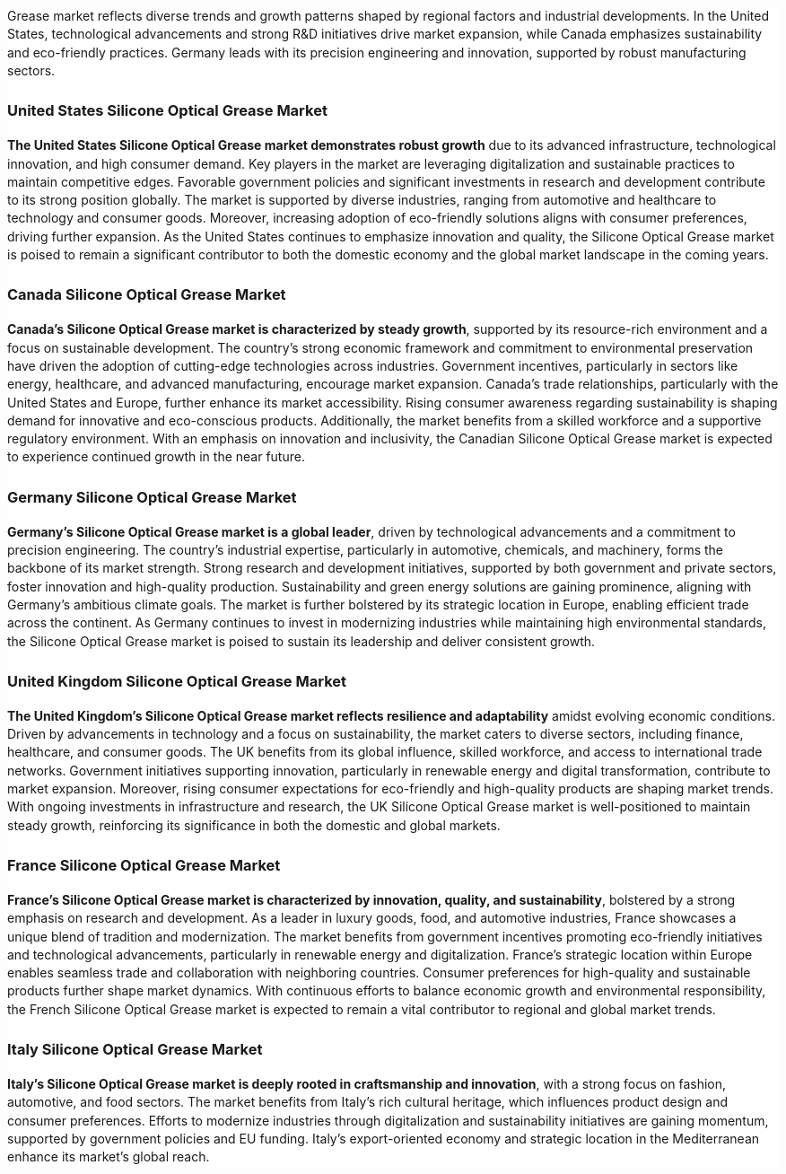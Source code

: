 Grease market reflects diverse trends and growth patterns shaped by regional factors and industrial developments. In the United States, technological advancements and strong R&amp;D initiatives drive market expansion, while Canada emphasizes sustainability and eco-friendly practices. Germany leads with its precision engineering and innovation, supported by robust manufacturing sectors.</span></em></p></blockquote><h3><strong>United States Silicone Optical Grease Market</strong></h3><p><strong>The United States Silicone Optical Grease market demonstrates robust growth</strong> due to its advanced infrastructure, technological innovation, and high consumer demand. Key players in the market are leveraging digitalization and sustainable practices to maintain competitive edges. Favorable government policies and significant investments in research and development contribute to its strong position globally. The market is supported by diverse industries, ranging from automotive and healthcare to technology and consumer goods. Moreover, increasing adoption of eco-friendly solutions aligns with consumer preferences, driving further expansion. As the United States continues to emphasize innovation and quality, the Silicone Optical Grease market is poised to remain a significant contributor to both the domestic economy and the global market landscape in the coming years.</p><h3><strong>Canada Silicone Optical Grease Market</strong></h3><p><strong>Canada&rsquo;s Silicone Optical Grease market is characterized by steady growth</strong>, supported by its resource-rich environment and a focus on sustainable development. The country&rsquo;s strong economic framework and commitment to environmental preservation have driven the adoption of cutting-edge technologies across industries. Government incentives, particularly in sectors like energy, healthcare, and advanced manufacturing, encourage market expansion. Canada&rsquo;s trade relationships, particularly with the United States and Europe, further enhance its market accessibility. Rising consumer awareness regarding sustainability is shaping demand for innovative and eco-conscious products. Additionally, the market benefits from a skilled workforce and a supportive regulatory environment. With an emphasis on innovation and inclusivity, the Canadian Silicone Optical Grease market is expected to experience continued growth in the near future.</p><h3><strong>Germany Silicone Optical Grease Market</strong></h3><p><strong>Germany&rsquo;s Silicone Optical Grease market is a global leader</strong>, driven by technological advancements and a commitment to precision engineering. The country&rsquo;s industrial expertise, particularly in automotive, chemicals, and machinery, forms the backbone of its market strength. Strong research and development initiatives, supported by both government and private sectors, foster innovation and high-quality production. Sustainability and green energy solutions are gaining prominence, aligning with Germany&rsquo;s ambitious climate goals. The market is further bolstered by its strategic location in Europe, enabling efficient trade across the continent. As Germany continues to invest in modernizing industries while maintaining high environmental standards, the Silicone Optical Grease market is poised to sustain its leadership and deliver consistent growth.</p><h3><strong>United Kingdom Silicone Optical Grease Market</strong></h3><p><strong>The United Kingdom&rsquo;s Silicone Optical Grease market reflects resilience and adaptability</strong> amidst evolving economic conditions. Driven by advancements in technology and a focus on sustainability, the market caters to diverse sectors, including finance, healthcare, and consumer goods. The UK benefits from its global influence, skilled workforce, and access to international trade networks. Government initiatives supporting innovation, particularly in renewable energy and digital transformation, contribute to market expansion. Moreover, rising consumer expectations for eco-friendly and high-quality products are shaping market trends. With ongoing investments in infrastructure and research, the UK Silicone Optical Grease market is well-positioned to maintain steady growth, reinforcing its significance in both the domestic and global markets.</p><h3><strong>France Silicone Optical Grease Market</strong></h3><p><strong>France&rsquo;s Silicone Optical Grease market is characterized by innovation, quality, and sustainability</strong>, bolstered by a strong emphasis on research and development. As a leader in luxury goods, food, and automotive industries, France showcases a unique blend of tradition and modernization. The market benefits from government incentives promoting eco-friendly initiatives and technological advancements, particularly in renewable energy and digitalization. France&rsquo;s strategic location within Europe enables seamless trade and collaboration with neighboring countries. Consumer preferences for high-quality and sustainable products further shape market dynamics. With continuous efforts to balance economic growth and environmental responsibility, the French Silicone Optical Grease market is expected to remain a vital contributor to regional and global market trends.</p><h3><strong>Italy Silicone Optical Grease Market</strong></h3><p><strong>Italy&rsquo;s Silicone Optical Grease market is deeply rooted in craftsmanship and innovation</strong>, with a strong focus on fashion, automotive, and food sectors. The market benefits from Italy&rsquo;s rich cultural heritage, which influences product design and consumer preferences. Efforts to modernize industries through digitalization and sustainability initiatives are gaining momentum, supported by government policies and EU funding. Italy&rsquo;s export-oriented economy and strategic location in the Mediterranean enhance its market&rsquo;s global reach.